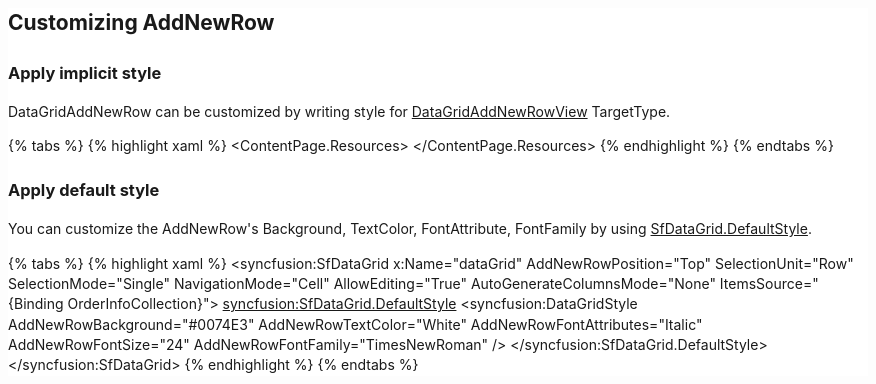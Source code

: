 ## Customizing AddNewRow

### Apply implicit style

DataGridAddNewRow can be customized by writing style for [DataGridAddNewRowView](https://help.syncfusion.com/cr/maui/Syncfusion.Maui.DataGrid.DataGridAddNewRowView.html) TargetType.

{% tabs %}
{% highlight xaml %}
 <ContentPage.Resources>
     <Style TargetType="syncfusion:DataGridAddNewRowView">
         <Setter Property="Background"
                 Value="#0074E3" />
         <Setter Property="TextColor"
                 Value="White" />
         <Setter Property="FontAttributes"
                 Value="Italic" />
         <Setter Property="FontSize"
                 Value="24" />
         <Setter Property="FontFamily"
                 Value="TimesNewRoman" />
     </Style>
 </ContentPage.Resources>
{% endhighlight %}
{% endtabs %}

### Apply default style

You can customize the AddNewRow's Background, TextColor, FontAttribute, FontFamily by using [SfDataGrid.DefaultStyle](https://help.syncfusion.com/cr/maui/Syncfusion.Maui.DataGrid.SfDataGrid.html#Syncfusion_Maui_DataGrid_SfDataGrid_DefaultStyle).

{% tabs %}
{% highlight xaml %}
<syncfusion:SfDataGrid x:Name="dataGrid"
                       AddNewRowPosition="Top"
                       SelectionUnit="Row"
                       SelectionMode="Single"
                       NavigationMode="Cell"
                       AllowEditing="True"
                       AutoGenerateColumnsMode="None"
                       ItemsSource="{Binding OrderInfoCollection}">
     <syncfusion:SfDataGrid.DefaultStyle>
         <syncfusion:DataGridStyle AddNewRowBackground="#0074E3"
                                   AddNewRowTextColor="White"
                                   AddNewRowFontAttributes="Italic"
                                   AddNewRowFontSize="24"
                                   AddNewRowFontFamily="TimesNewRoman" />
     </syncfusion:SfDataGrid.DefaultStyle>
</syncfusion:SfDataGrid>
{% endhighlight %}
{% endtabs %}
